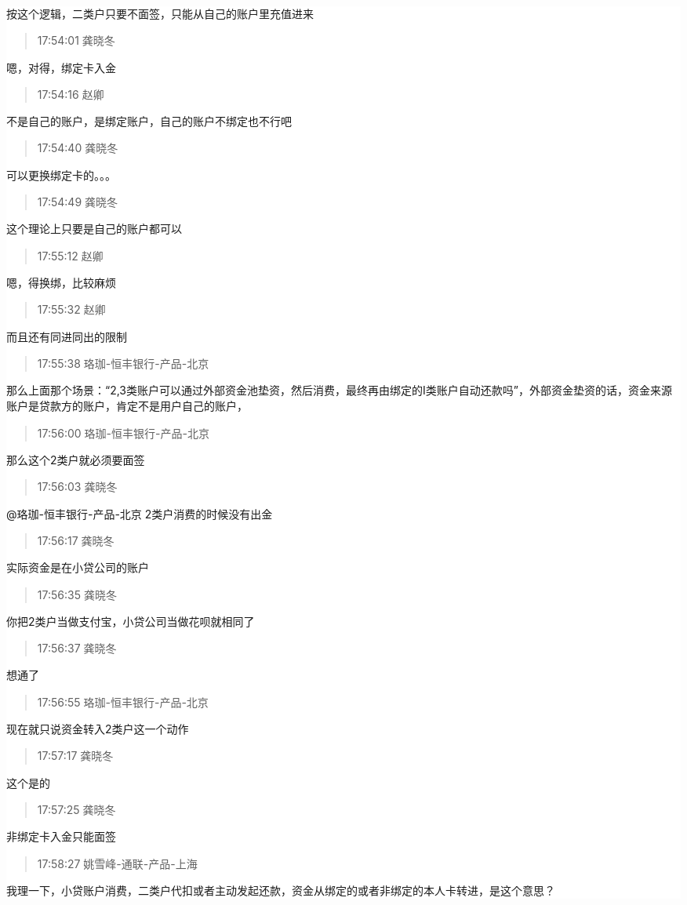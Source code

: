 按这个逻辑，二类户只要不面签，只能从自己的账户里充值进来  
   
> 17:54:01  龚晓冬  
   
嗯，对得，绑定卡入金  
   
> 17:54:16  赵卿  
   
不是自己的账户，是绑定账户，自己的账户不绑定也不行吧  
   
> 17:54:40  龚晓冬  
   
可以更换绑定卡的。。。  
   
> 17:54:49  龚晓冬  
   
这个理论上只要是自己的账户都可以  
   
> 17:55:12  赵卿  
   
嗯，得换绑，比较麻烦  
   
> 17:55:32  赵卿  
   
而且还有同进同出的限制  
   
> 17:55:38  珞珈-恒丰银行-产品-北京  
   
那么上面那个场景：“2,3类账户可以通过外部资金池垫资，然后消费，最终再由绑定的I类账户自动还款吗”，外部资金垫资的话，资金来源账户是贷款方的账户，肯定不是用户自己的账户，  
   
> 17:56:00  珞珈-恒丰银行-产品-北京  
   
那么这个2类户就必须要面签  
   
> 17:56:03  龚晓冬  
   
@珞珈-恒丰银行-产品-北京 2类户消费的时候没有出金  
   
> 17:56:17  龚晓冬  
   
实际资金是在小贷公司的账户  
   
> 17:56:35  龚晓冬  
   
你把2类户当做支付宝，小贷公司当做花呗就相同了  
   
> 17:56:37  龚晓冬  
   
想通了  
   
> 17:56:55  珞珈-恒丰银行-产品-北京  
   
现在就只说资金转入2类户这一个动作  
   
> 17:57:17  龚晓冬  
   
这个是的  
   
> 17:57:25  龚晓冬  
   
非绑定卡入金只能面签  
   
> 17:58:27  姚雪峰-通联-产品-上海  
   
我理一下，小贷账户消费，二类户代扣或者主动发起还款，资金从绑定的或者非绑定的本人卡转进，是这个意思？  
   